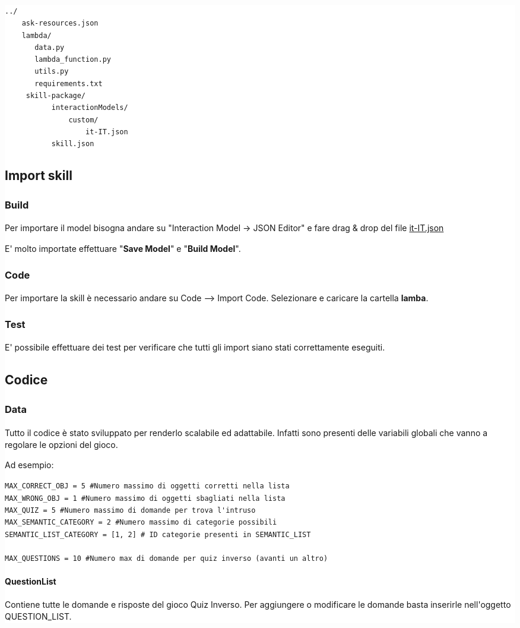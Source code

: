 ```
../
    ask-resources.json
    lambda/
       data.py
       lambda_function.py
       utils.py
       requirements.txt
     skill-package/
           interactionModels/
	           custom/
		           it-IT.json
           skill.json
```

## Import skill

### Build 
Per importare il model bisogna andare su "Interaction Model -> JSON Editor" e fare drag & drop del file [it-IT.json](skill-package/interactionModels/custom/it-IT.json)

E' molto importate effettuare "**Save Model**" e "**Build Model**".
		
### Code
Per importare la skill è necessario andare su Code --> Import Code. 
Selezionare e caricare la cartella **lamba**. 

### Test 

E' possibile effettuare dei test per verificare che tutti gli import siano stati correttamente eseguiti.

## Codice

### Data

Tutto il codice è stato sviluppato per renderlo scalabile ed adattabile.
Infatti sono presenti delle variabili globali che vanno a regolare le opzioni del gioco. 

Ad esempio: 

    MAX_CORRECT_OBJ = 5 #Numero massimo di oggetti corretti nella lista
    MAX_WRONG_OBJ = 1 #Numero massimo di oggetti sbagliati nella lista
    MAX_QUIZ = 5 #Numero massimo di domande per trova l'intruso
    MAX_SEMANTIC_CATEGORY = 2 #Numero massimo di categorie possibili
    SEMANTIC_LIST_CATEGORY = [1, 2] # ID categorie presenti in SEMANTIC_LIST
    
    MAX_QUESTIONS = 10 #Numero max di domande per quiz inverso (avanti un altro)

#### QuestionList

Contiene tutte le domande e risposte del gioco Quiz Inverso. 
Per aggiungere o modificare le domande basta inserirle nell'oggetto QUESTION_LIST.
